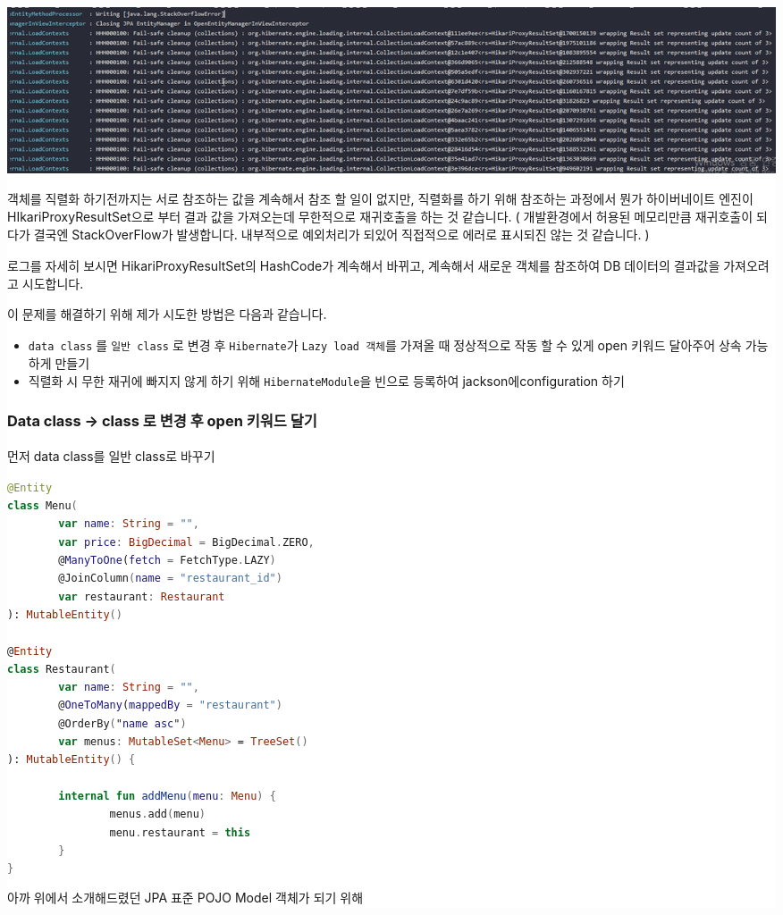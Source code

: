 ![img/KotlinJPAEntityModeling/Untitled%209.png](img/KotlinJPAEntityModeling/Untitled9.png)

객체를 직렬화 하기전까지는 서로 참조하는 값을 계속해서 참조 할 일이 없지만, 직렬화를 하기 위해 참조하는 과정에서 뭔가 하이버네이트 엔진이 HIkariProxyResultSet으로 부터 결과 값을 가져오는데 무한적으로 재귀호출을 하는 것 같습니다. ( 개발환경에서 허용된 메모리만큼 재귀호출이 되다가 결국엔 StackOverFlow가 발생합니다. 내부적으로 예외처리가 되있어 직접적으로 에러로 표시되진 않는 것 같습니다. )

로그를 자세히 보시면 HikariProxyResultSet의 HashCode가 계속해서 바뀌고, 계속해서 새로운 객체를 참조하여 DB 데이터의 결과값을 가져오려고 시도합니다.

이 문제를 해결하기 위해 제가 시도한 방법은 다음과 같습니다.

- `data class` 를 `일반 class` 로 변경 후 `Hibernate`가 `Lazy load 객체`를 가져올 때 정상적으로 작동 할 수 있게 open 키워드 달아주어 상속 가능하게 만들기
- 직렬화 시 무한 재귀에 빠지지 않게 하기 위해 `HibernateModule`을 빈으로 등록하여 jackson에configuration 하기

### Data class → class 로 변경 후 open 키워드 달기

먼저 data class를 일반 class로 바꾸기
```kotlin
@Entity
class Menu(
        var name: String = "",
        var price: BigDecimal = BigDecimal.ZERO,
        @ManyToOne(fetch = FetchType.LAZY)
        @JoinColumn(name = "restaurant_id")
        var restaurant: Restaurant
): MutableEntity()

@Entity
class Restaurant(
        var name: String = "",
        @OneToMany(mappedBy = "restaurant")
        @OrderBy("name asc")
        var menus: MutableSet<Menu> = TreeSet()
): MutableEntity() {

        internal fun addMenu(menu: Menu) {
                menus.add(menu)
                menu.restaurant = this
        }
}
```

아까 위에서 소개해드렸던 JPA 표준 POJO Model 객체가 되기 위해 
